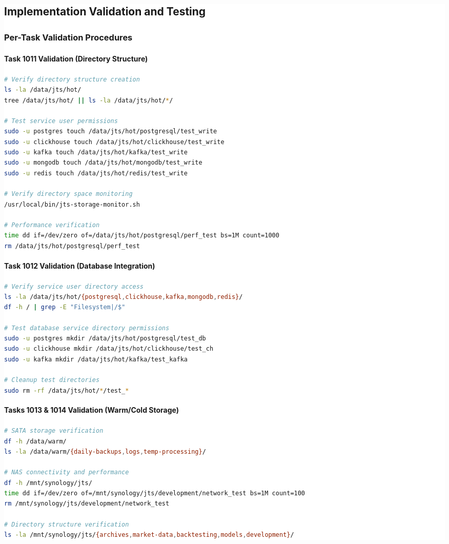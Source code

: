 ## Implementation Validation and Testing

### Per-Task Validation Procedures

#### Task 1011 Validation (Directory Structure)
```bash
# Verify directory structure creation
ls -la /data/jts/hot/
tree /data/jts/hot/ || ls -la /data/jts/hot/*/

# Test service user permissions
sudo -u postgres touch /data/jts/hot/postgresql/test_write
sudo -u clickhouse touch /data/jts/hot/clickhouse/test_write
sudo -u kafka touch /data/jts/hot/kafka/test_write
sudo -u mongodb touch /data/jts/hot/mongodb/test_write
sudo -u redis touch /data/jts/hot/redis/test_write

# Verify directory space monitoring
/usr/local/bin/jts-storage-monitor.sh

# Performance verification
time dd if=/dev/zero of=/data/jts/hot/postgresql/perf_test bs=1M count=1000
rm /data/jts/hot/postgresql/perf_test
```

#### Task 1012 Validation (Database Integration)
```bash
# Verify service user directory access
ls -la /data/jts/hot/{postgresql,clickhouse,kafka,mongodb,redis}/
df -h / | grep -E "Filesystem|/$"

# Test database service directory permissions
sudo -u postgres mkdir /data/jts/hot/postgresql/test_db
sudo -u clickhouse mkdir /data/jts/hot/clickhouse/test_ch
sudo -u kafka mkdir /data/jts/hot/kafka/test_kafka

# Cleanup test directories
sudo rm -rf /data/jts/hot/*/test_*
```

#### Tasks 1013 & 1014 Validation (Warm/Cold Storage)
```bash
# SATA storage verification
df -h /data/warm/
ls -la /data/warm/{daily-backups,logs,temp-processing}/

# NAS connectivity and performance
df -h /mnt/synology/jts/
time dd if=/dev/zero of=/mnt/synology/jts/development/network_test bs=1M count=100
rm /mnt/synology/jts/development/network_test

# Directory structure verification
ls -la /mnt/synology/jts/{archives,market-data,backtesting,models,development}/
```
